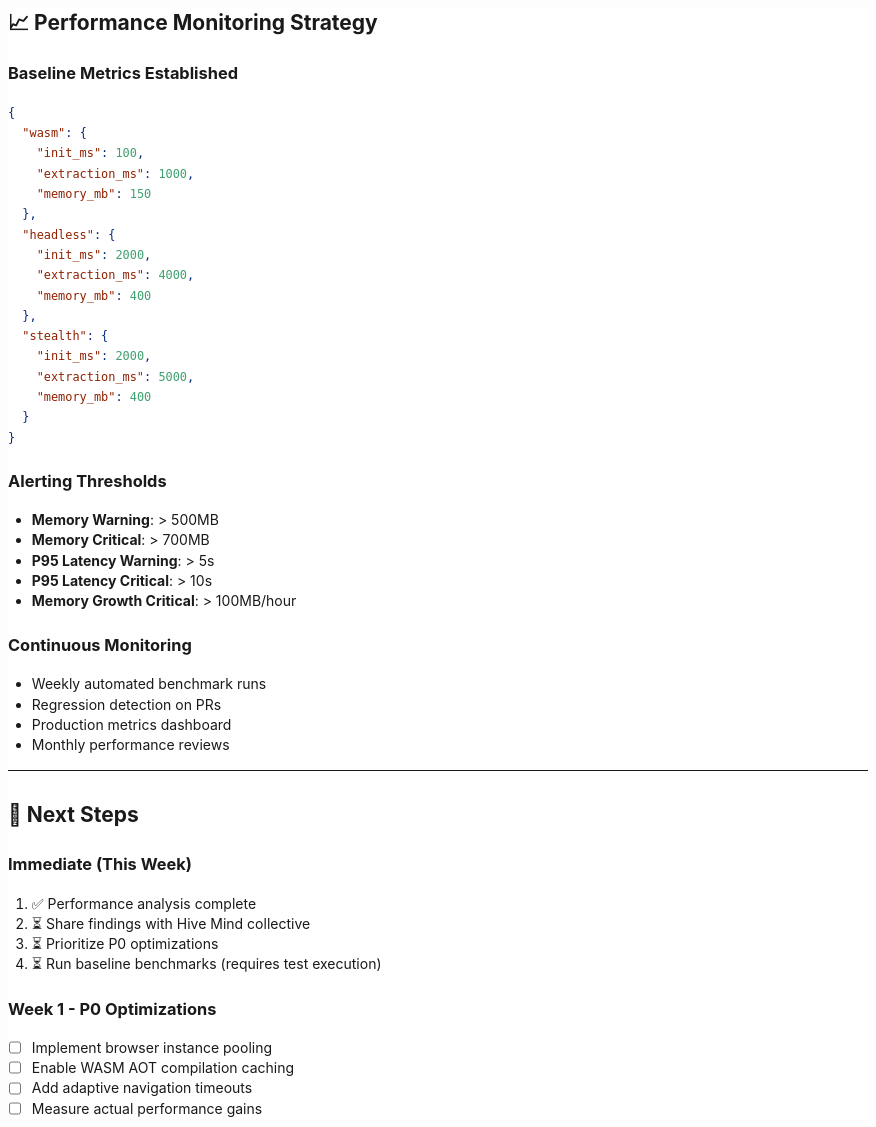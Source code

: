 
## 📈 Performance Monitoring Strategy

### Baseline Metrics Established
```json
{
  "wasm": {
    "init_ms": 100,
    "extraction_ms": 1000,
    "memory_mb": 150
  },
  "headless": {
    "init_ms": 2000,
    "extraction_ms": 4000,
    "memory_mb": 400
  },
  "stealth": {
    "init_ms": 2000,
    "extraction_ms": 5000,
    "memory_mb": 400
  }
}
```

### Alerting Thresholds
- **Memory Warning**: > 500MB
- **Memory Critical**: > 700MB
- **P95 Latency Warning**: > 5s
- **P95 Latency Critical**: > 10s
- **Memory Growth Critical**: > 100MB/hour

### Continuous Monitoring
- Weekly automated benchmark runs
- Regression detection on PRs
- Production metrics dashboard
- Monthly performance reviews

---

## 🎯 Next Steps

### Immediate (This Week)
1. ✅ Performance analysis complete
2. ⏳ Share findings with Hive Mind collective
3. ⏳ Prioritize P0 optimizations
4. ⏳ Run baseline benchmarks (requires test execution)

### Week 1 - P0 Optimizations
- [ ] Implement browser instance pooling
- [ ] Enable WASM AOT compilation caching
- [ ] Add adaptive navigation timeouts
- [ ] Measure actual performance gains
